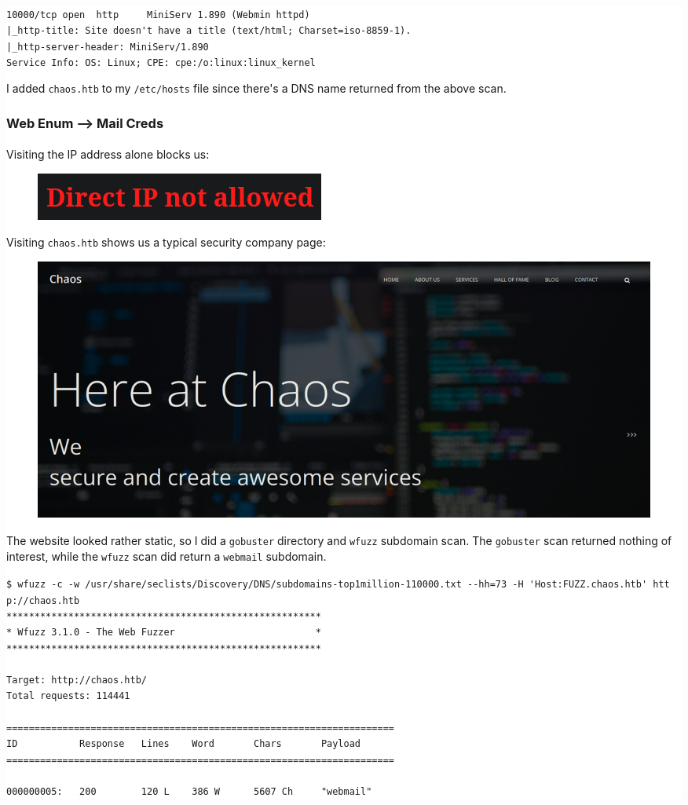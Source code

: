 ```
10000/tcp open  http     MiniServ 1.890 (Webmin httpd)
|_http-title: Site doesn't have a title (text/html; Charset=iso-8859-1).
|_http-server-header: MiniServ/1.890
Service Info: OS: Linux; CPE: cpe:/o:linux:linux_kernel
```

I added `chaos.htb` to my `/etc/hosts` file since there's a DNS name returned from the above scan.&#x20;

### Web Enum --> Mail Creds

Visiting the IP address alone blocks us:

<figure><img src="../../../.gitbook/assets/image (2) (1) (1) (1).png" alt=""><figcaption></figcaption></figure>

Visiting `chaos.htb` shows us a typical security company page:

<figure><img src="../../../.gitbook/assets/image (1) (1) (1) (1).png" alt=""><figcaption></figcaption></figure>

The website looked rather static, so I did a `gobuster` directory and `wfuzz` subdomain scan. The `gobuster` scan returned nothing of interest, while the `wfuzz` scan did return a `webmail` subdomain.

```
$ wfuzz -c -w /usr/share/seclists/Discovery/DNS/subdomains-top1million-110000.txt --hh=73 -H 'Host:FUZZ.chaos.htb' http://chaos.htb
********************************************************
* Wfuzz 3.1.0 - The Web Fuzzer                         *
********************************************************

Target: http://chaos.htb/
Total requests: 114441

=====================================================================
ID           Response   Lines    Word       Chars       Payload                     
=====================================================================

000000005:   200        120 L    386 W      5607 Ch     "webmail"
```
